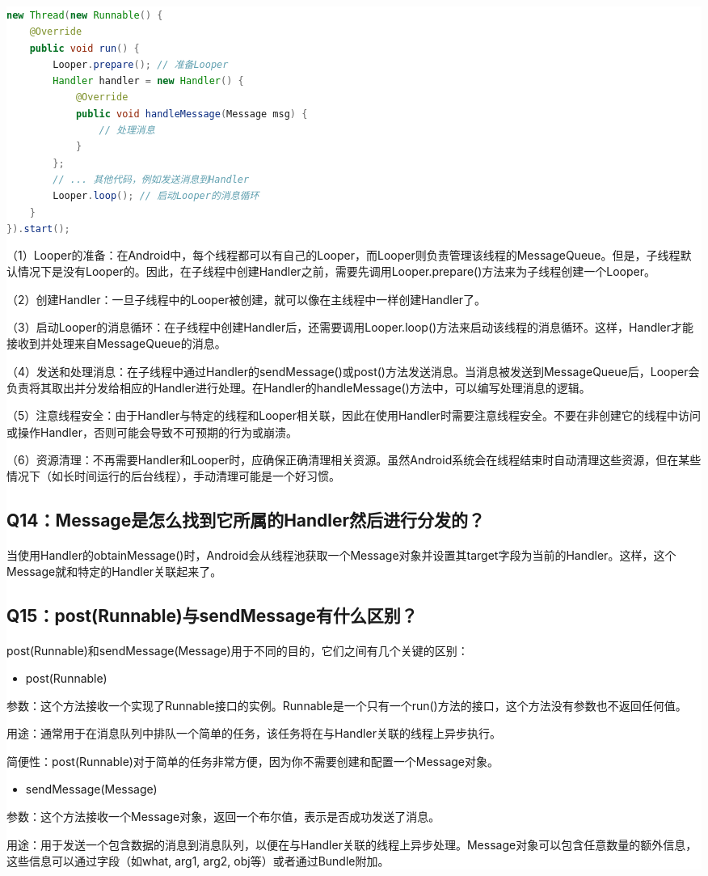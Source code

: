 ```java
new Thread(new Runnable() {
    @Override
    public void run() {
        Looper.prepare(); // 准备Looper
        Handler handler = new Handler() {
            @Override
            public void handleMessage(Message msg) {
                // 处理消息
            }
        };
        // ... 其他代码，例如发送消息到Handler
        Looper.loop(); // 启动Looper的消息循环
    }
}).start();
```

（1）Looper的准备：在Android中，每个线程都可以有自己的Looper，而Looper则负责管理该线程的MessageQueue。但是，子线程默认情况下是没有Looper的。因此，在子线程中创建Handler之前，需要先调用Looper.prepare()方法来为子线程创建一个Looper。

（2）创建Handler：一旦子线程中的Looper被创建，就可以像在主线程中一样创建Handler了。

（3）启动Looper的消息循环：在子线程中创建Handler后，还需要调用Looper.loop()方法来启动该线程的消息循环。这样，Handler才能接收到并处理来自MessageQueue的消息。

（4）发送和处理消息：在子线程中通过Handler的sendMessage()或post()方法发送消息。当消息被发送到MessageQueue后，Looper会负责将其取出并分发给相应的Handler进行处理。在Handler的handleMessage()方法中，可以编写处理消息的逻辑。

（5）注意线程安全：由于Handler与特定的线程和Looper相关联，因此在使用Handler时需要注意线程安全。不要在非创建它的线程中访问或操作Handler，否则可能会导致不可预期的行为或崩溃。

（6）资源清理：不再需要Handler和Looper时，应确保正确清理相关资源。虽然Android系统会在线程结束时自动清理这些资源，但在某些情况下（如长时间运行的后台线程），手动清理可能是一个好习惯。

## Q14：Message是怎么找到它所属的Handler然后进行分发的？

当使用Handler的obtainMessage()时，Android会从线程池获取一个Message对象并设置其target字段为当前的Handler。这样，这个Message就和特定的Handler关联起来了。

## Q15：post(Runnable)与sendMessage有什么区别？

post(Runnable)和sendMessage(Message)用于不同的目的，它们之间有几个关键的区别：

- post(Runnable)

参数：这个方法接收一个实现了Runnable接口的实例。Runnable是一个只有一个run()方法的接口，这个方法没有参数也不返回任何值。

用途：通常用于在消息队列中排队一个简单的任务，该任务将在与Handler关联的线程上异步执行。

简便性：post(Runnable)对于简单的任务非常方便，因为你不需要创建和配置一个Message对象。

- sendMessage(Message)

参数：这个方法接收一个Message对象，返回一个布尔值，表示是否成功发送了消息。

用途：用于发送一个包含数据的消息到消息队列，以便在与Handler关联的线程上异步处理。Message对象可以包含任意数量的额外信息，这些信息可以通过字段（如what, arg1, arg2, obj等）或者通过Bundle附加。
